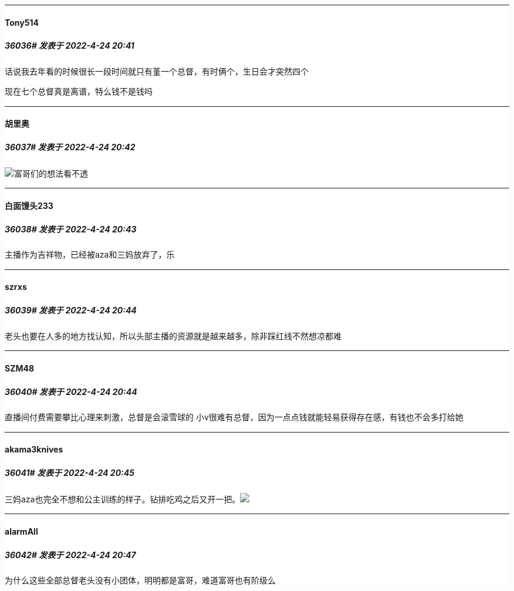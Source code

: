 *****

####  Tony514  
##### 36036#       发表于 2022-4-24 20:41

话说我去年看的时候很长一段时间就只有堇一个总督，有时俩个，生日会才突然四个

现在七个总督真是离谱，特么钱不是钱吗

*****

####  胡里奥  
##### 36037#       发表于 2022-4-24 20:42

<img src="https://static.saraba1st.com/image/smiley/face2017/135.png" referrerpolicy="no-referrer">富哥们的想法看不透



*****

####  白面馒头233  
##### 36038#       发表于 2022-4-24 20:43

主播作为吉祥物，已经被aza和三妈放弃了，乐

*****

####  szrxs  
##### 36039#       发表于 2022-4-24 20:44

老头也要在人多的地方找认知，所以头部主播的资源就是越来越多，除非踩红线不然想凉都难

*****

####  SZM48  
##### 36040#       发表于 2022-4-24 20:44

直播间付费需要攀比心理来刺激，总督是会滚雪球的
小v很难有总督，因为一点点钱就能轻易获得存在感，有钱也不会多打给她

*****

####  akama3knives  
##### 36041#       发表于 2022-4-24 20:45

三妈aza也完全不想和公主训练的样子。钻排吃鸡之后又开一把。<img src="https://static.saraba1st.com/image/smiley/face2017/067.png" referrerpolicy="no-referrer">

*****

####  alarmAll  
##### 36042#       发表于 2022-4-24 20:47

为什么这些全部总督老头没有小团体，明明都是富哥，难道富哥也有阶级么
